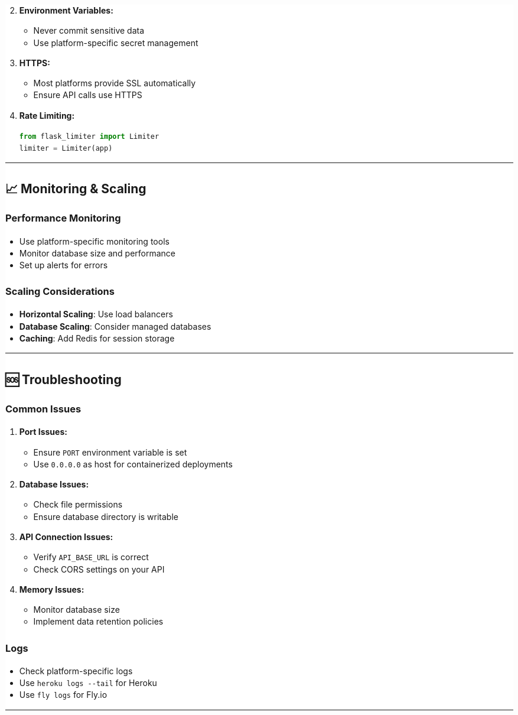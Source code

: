 2. **Environment Variables:**
   - Never commit sensitive data
   - Use platform-specific secret management

3. **HTTPS:**
   - Most platforms provide SSL automatically
   - Ensure API calls use HTTPS

4. **Rate Limiting:**
   ```python
   from flask_limiter import Limiter
   limiter = Limiter(app)
   ```

---

## 📈 Monitoring & Scaling

### Performance Monitoring
- Use platform-specific monitoring tools
- Monitor database size and performance
- Set up alerts for errors

### Scaling Considerations
- **Horizontal Scaling**: Use load balancers
- **Database Scaling**: Consider managed databases
- **Caching**: Add Redis for session storage

---

## 🆘 Troubleshooting

### Common Issues

1. **Port Issues:**
   - Ensure `PORT` environment variable is set
   - Use `0.0.0.0` as host for containerized deployments

2. **Database Issues:**
   - Check file permissions
   - Ensure database directory is writable

3. **API Connection Issues:**
   - Verify `API_BASE_URL` is correct
   - Check CORS settings on your API

4. **Memory Issues:**
   - Monitor database size
   - Implement data retention policies

### Logs
- Check platform-specific logs
- Use `heroku logs --tail` for Heroku
- Use `fly logs` for Fly.io

---